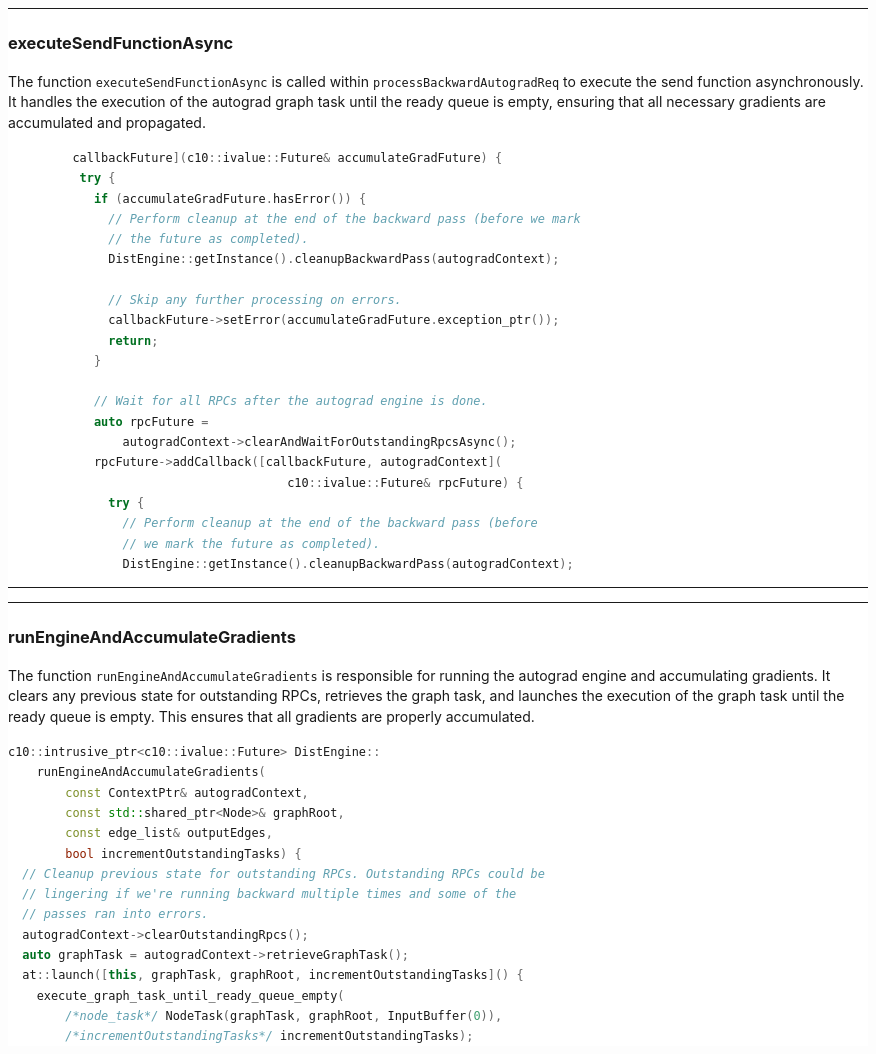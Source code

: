 
</SwmSnippet>

<SwmSnippet path="/torch/csrc/distributed/autograd/engine/dist_engine.cpp" line="506">

---

### executeSendFunctionAsync

The function `executeSendFunctionAsync` is called within `processBackwardAutogradReq` to execute the send function asynchronously. It handles the execution of the autograd graph task until the ready queue is empty, ensuring that all necessary gradients are accumulated and propagated.

```c++
         callbackFuture](c10::ivalue::Future& accumulateGradFuture) {
          try {
            if (accumulateGradFuture.hasError()) {
              // Perform cleanup at the end of the backward pass (before we mark
              // the future as completed).
              DistEngine::getInstance().cleanupBackwardPass(autogradContext);

              // Skip any further processing on errors.
              callbackFuture->setError(accumulateGradFuture.exception_ptr());
              return;
            }

            // Wait for all RPCs after the autograd engine is done.
            auto rpcFuture =
                autogradContext->clearAndWaitForOutstandingRpcsAsync();
            rpcFuture->addCallback([callbackFuture, autogradContext](
                                       c10::ivalue::Future& rpcFuture) {
              try {
                // Perform cleanup at the end of the backward pass (before
                // we mark the future as completed).
                DistEngine::getInstance().cleanupBackwardPass(autogradContext);
```

---

</SwmSnippet>

<SwmSnippet path="/torch/csrc/distributed/autograd/engine/dist_engine.cpp" line="402">

---

### runEngineAndAccumulateGradients

The function `runEngineAndAccumulateGradients` is responsible for running the autograd engine and accumulating gradients. It clears any previous state for outstanding RPCs, retrieves the graph task, and launches the execution of the graph task until the ready queue is empty. This ensures that all gradients are properly accumulated.

```c++
c10::intrusive_ptr<c10::ivalue::Future> DistEngine::
    runEngineAndAccumulateGradients(
        const ContextPtr& autogradContext,
        const std::shared_ptr<Node>& graphRoot,
        const edge_list& outputEdges,
        bool incrementOutstandingTasks) {
  // Cleanup previous state for outstanding RPCs. Outstanding RPCs could be
  // lingering if we're running backward multiple times and some of the
  // passes ran into errors.
  autogradContext->clearOutstandingRpcs();
  auto graphTask = autogradContext->retrieveGraphTask();
  at::launch([this, graphTask, graphRoot, incrementOutstandingTasks]() {
    execute_graph_task_until_ready_queue_empty(
        /*node_task*/ NodeTask(graphTask, graphRoot, InputBuffer(0)),
        /*incrementOutstandingTasks*/ incrementOutstandingTasks);
```